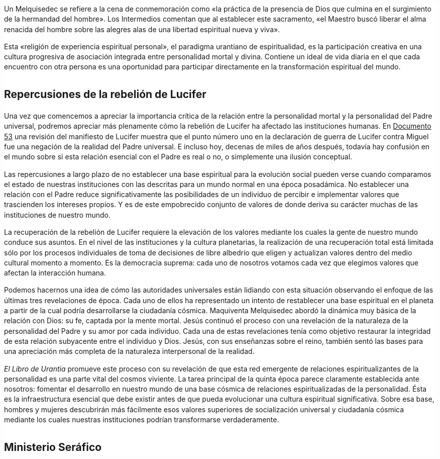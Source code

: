 Un Melquisedec se refiere a la cena de conmemoración como «la práctica de la presencia de Dios que culmina en el surgimiento de la hermandad del hombre». Los Intermedios comentan que al establecer este sacramento, «el Maestro buscó liberar el alma renacida del hombre sobre las alegres alas de una libertad espiritual nueva y viva».

Esta «religión de experiencia espiritual personal», el paradigma urantiano de espiritualidad, es la participación creativa en una cultura progresiva de asociación integrada entre personalidad mortal y divina. Contiene un ideal de vida diaria en el que cada encuentro con otra persona es una oportunidad para participar directamente en la transformación espiritual del mundo.

## Repercusiones de la rebelión de Lucifer

Una vez que comencemos a apreciar la importancia crítica de la relación entre la personalidad mortal y la personalidad del Padre universal, podremos apreciar más plenamente cómo la rebelión de Lucifer ha afectado las instituciones humanas. En [Documento 53](/es/The_Urantia_Book/53) una revisión del manifiesto de Lucifer muestra que el punto número uno en la declaración de guerra de Lucifer contra Miguel fue una negación de la realidad del Padre universal. E incluso hoy, decenas de miles de años después, todavía hay confusión en el mundo sobre si esta relación esencial con el Padre es real o no, o simplemente una ilusión conceptual.

Las repercusiones a largo plazo de no establecer una base espiritual para la evolución social pueden verse cuando comparamos el estado de nuestras instituciones con las descritas para un mundo normal en una época posadámica. No establecer una relación con el Padre reduce significativamente las posibilidades de un individuo de percibir e implementar valores que trascienden los intereses propios. Y es de este empobrecido conjunto de valores de donde deriva su carácter muchas de las instituciones de nuestro mundo.

La recuperación de la rebelión de Lucifer requiere la elevación de los valores mediante los cuales la gente de nuestro mundo conduce sus asuntos. En el nivel de las instituciones y la cultura planetarias, la realización de una recuperación total está limitada sólo por los procesos individuales de toma de decisiones de libre albedrío que eligen y actualizan valores dentro del medio cultural momento a momento. Es la democracia suprema: cada uno de nosotros votamos cada vez que elegimos valores que afectan la interacción humana.

Podemos hacernos una idea de cómo las autoridades universales están lidiando con esta situación observando el enfoque de las últimas tres revelaciones de época. Cada uno de ellos ha representado un intento de restablecer una base espiritual en el planeta a partir de la cual podría desarrollarse la ciudadanía cósmica. Maquiventa Melquisedec abordó la dinámica muy básica de la relación con Dios: su fe, captada por la mente mortal. Jesús continuó el proceso con una revelación de la naturaleza de la personalidad del Padre y su amor por cada individuo. Cada una de estas revelaciones tenía como objetivo restaurar la integridad de esta relación subyacente entre el individuo y Dios. Jesús, con sus enseñanzas sobre el reino, también sentó las bases para una apreciación más completa de la naturaleza interpersonal de la realidad.

_El Libro de Urantia_ promueve este proceso con su revelación de que esta red emergente de relaciones espiritualizantes de la personalidad es una parte vital del cosmos viviente. La tarea principal de la quinta época parece claramente establecida ante nosotros: fomentar el desarrollo en nuestro mundo de una base cósmica de relaciones espiritualizadas de la personalidad. Ésta es la infraestructura esencial que debe existir antes de que pueda evolucionar una cultura espiritual significativa. Sobre esa base, hombres y mujeres descubrirán más fácilmente esos valores superiores de socialización universal y ciudadanía cósmica mediante los cuales nuestras instituciones podrían transformarse verdaderamente.

## Ministerio Seráfico
